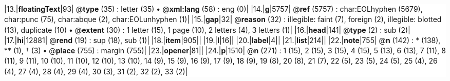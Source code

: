 |13.|__floatingText__|93| @__type__ (35) : letter (35)  •  @__xml:lang__ (58) : eng (0)|
|14.|__g__|5757| @__ref__ (5757) : char:EOLhyphen (5679), char:punc (75), char:abque (2), char:EOLunhyphen (1)|
|15.|__gap__|32| @__reason__ (32) : illegible: faint (7), foreign (2), illegible: blotted (13), duplicate (10)  •  @__extent__ (30) : 1 letter (15), 1 page (10), 2 letters (4), 3 letters (1)|
|16.|__head__|141| @__type__ (2) : sub (2)|
|17.|__hi__|12881| @__rend__ (19) : sup (18), sub (1)|
|18.|__item__|905||
|19.|__l__|16||
|20.|__label__|4||
|21.|__list__|214||
|22.|__note__|755| @__n__ (142) : * (138), ** (1), † (3)  •  @__place__ (755) : margin (755)|
|23.|__opener__|81||
|24.|__p__|1510| @__n__ (271) : 1 (15), 2 (15), 3 (15), 4 (15), 5 (13), 6 (13), 7 (11), 8 (11), 9 (11), 10 (10), 11 (10), 12 (10), 13 (10), 14 (9), 15 (9), 16 (9), 17 (9), 18 (9), 19 (8), 20 (8), 21 (7), 22 (5), 23 (5), 24 (5), 25 (4), 26 (4), 27 (4), 28 (4), 29 (4), 30 (3), 31 (2), 32 (2), 33 (2)|